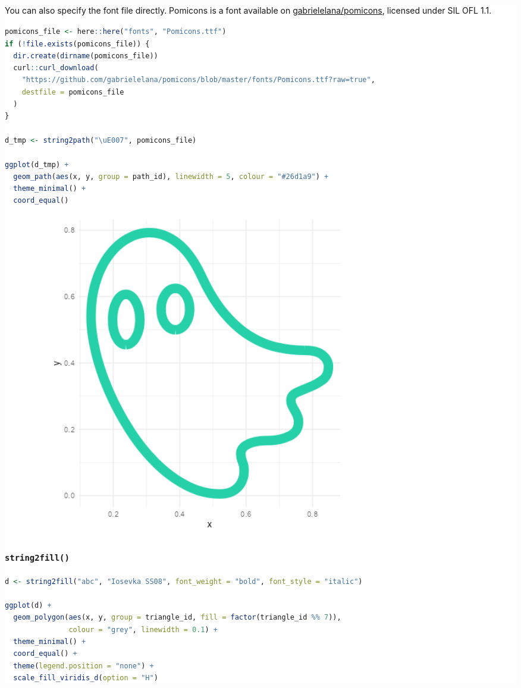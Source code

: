 You can also specify the font file directly. Pomicons is a font
available on
[gabrielelana/pomicons](https://github.com/gabrielelana/pomicons),
licensed under SIL OFL 1.1.

``` r
pomicons_file <- here::here("fonts", "Pomicons.ttf")
if (!file.exists(pomicons_file)) {
  dir.create(dirname(pomicons_file))
  curl::curl_download(
    "https://github.com/gabrielelana/pomicons/blob/master/fonts/Pomicons.ttf?raw=true",
    destfile = pomicons_file
  )
}

d_tmp <- string2path("\uE007", pomicons_file)

ggplot(d_tmp) +
  geom_path(aes(x, y, group = path_id), linewidth = 5, colour = "#26d1a9") +
  theme_minimal() +
  coord_equal()
```

<img src="man/figures/README-unnamed-chunk-2-1.png" width="75%" />

### `string2fill()`

``` r
d <- string2fill("abc", "Iosevka SS08", font_weight = "bold", font_style = "italic")

ggplot(d) +
  geom_polygon(aes(x, y, group = triangle_id, fill = factor(triangle_id %% 7)),
               colour = "grey", linewidth = 0.1) +
  theme_minimal() +
  coord_equal() +
  theme(legend.position = "none") +
  scale_fill_viridis_d(option = "H")
```
